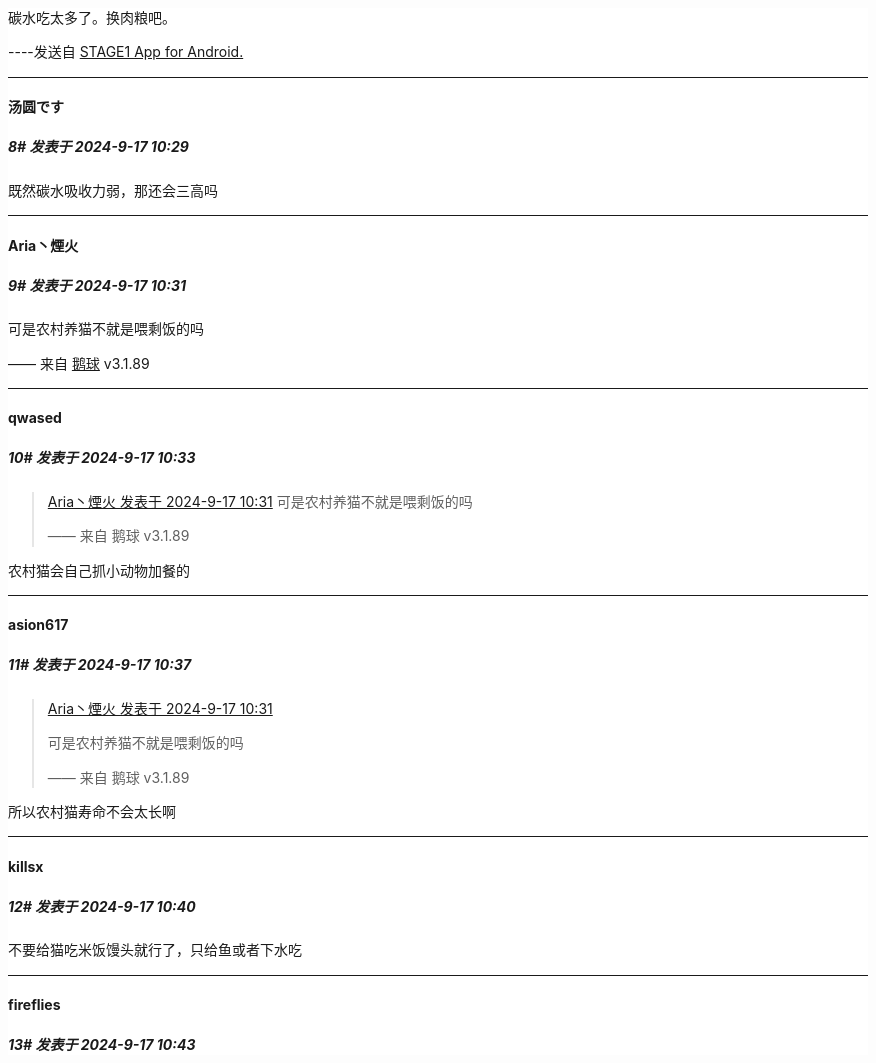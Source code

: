 碳水吃太多了。换肉粮吧。

----发送自 [STAGE1 App for Android.](http://stage1.5j4m.com/?1.37)

*****

####  汤圆です  
##### 8#       发表于 2024-9-17 10:29

既然碳水吸收力弱，那还会三高吗

*****

####  Aria丶煙火  
##### 9#       发表于 2024-9-17 10:31

可是农村养猫不就是喂剩饭的吗

—— 来自 [鹅球](https://www.pgyer.com/GcUxKd4w) v3.1.89

*****

####  qwased  
##### 10#       发表于 2024-9-17 10:33

<blockquote><a href="httphttps://bbs.saraba1st.com/2b/forum.php?mod=redirect&amp;goto=findpost&amp;pid=66225066&amp;ptid=2199656" target="_blank">Aria丶煙火 发表于 2024-9-17 10:31</a>
可是农村养猫不就是喂剩饭的吗

—— 来自 鹅球 v3.1.89</blockquote>
农村猫会自己抓小动物加餐的

*****

####  asion617  
##### 11#       发表于 2024-9-17 10:37

<blockquote><a href="httphttps://bbs.saraba1st.com/2b/forum.php?mod=redirect&amp;goto=findpost&amp;pid=66225066&amp;ptid=2199656" target="_blank">Aria丶煙火 发表于 2024-9-17 10:31</a>

可是农村养猫不就是喂剩饭的吗

—— 来自 鹅球 v3.1.89</blockquote>
所以农村猫寿命不会太长啊

*****

####  killsx  
##### 12#       发表于 2024-9-17 10:40

不要给猫吃米饭馒头就行了，只给鱼或者下水吃

*****

####  fireflies  
##### 13#       发表于 2024-9-17 10:43
